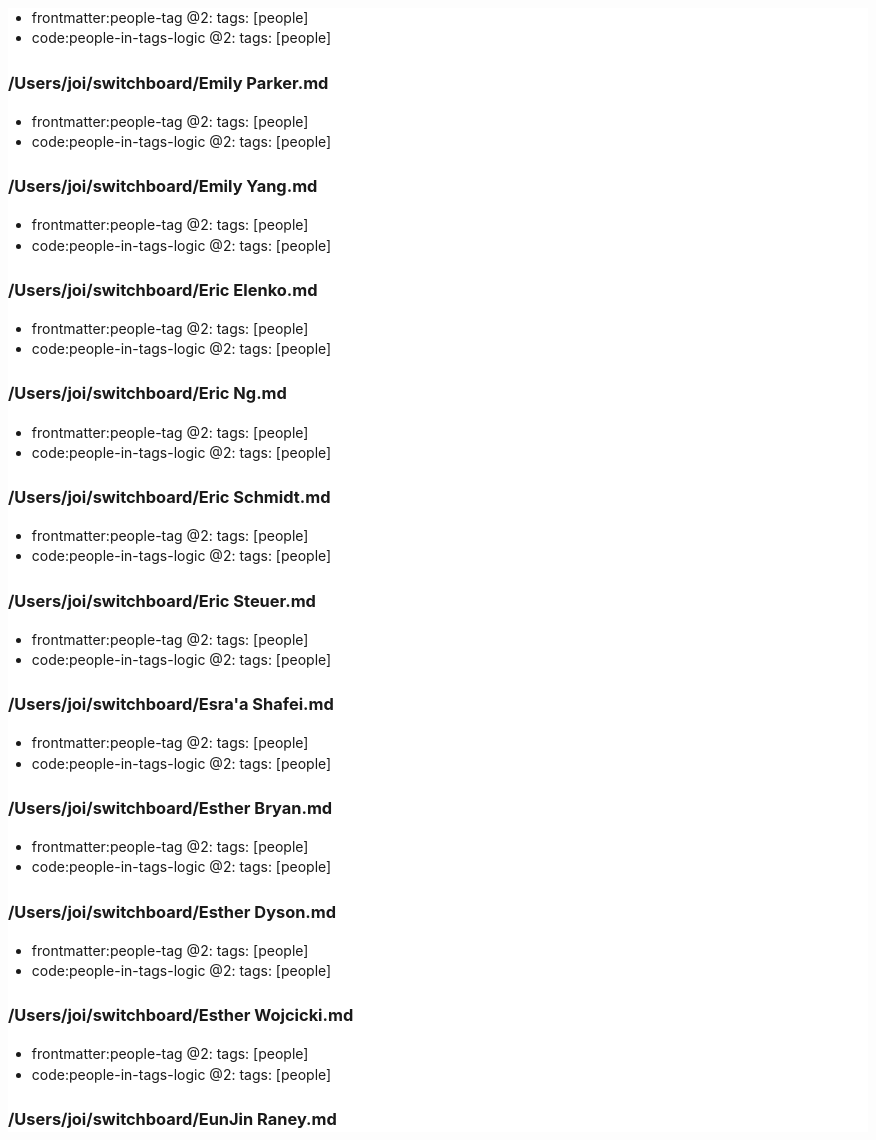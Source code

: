 - frontmatter:people-tag @2: tags: [people]
- code:people-in-tags-logic @2: tags: [people]

### /Users/joi/switchboard/Emily Parker.md

- frontmatter:people-tag @2: tags: [people]
- code:people-in-tags-logic @2: tags: [people]

### /Users/joi/switchboard/Emily Yang.md

- frontmatter:people-tag @2: tags: [people]
- code:people-in-tags-logic @2: tags: [people]

### /Users/joi/switchboard/Eric Elenko.md

- frontmatter:people-tag @2: tags: [people]
- code:people-in-tags-logic @2: tags: [people]

### /Users/joi/switchboard/Eric Ng.md

- frontmatter:people-tag @2: tags: [people]
- code:people-in-tags-logic @2: tags: [people]

### /Users/joi/switchboard/Eric Schmidt.md

- frontmatter:people-tag @2: tags: [people]
- code:people-in-tags-logic @2: tags: [people]

### /Users/joi/switchboard/Eric Steuer.md

- frontmatter:people-tag @2: tags: [people]
- code:people-in-tags-logic @2: tags: [people]

### /Users/joi/switchboard/Esra'a Shafei.md

- frontmatter:people-tag @2: tags: [people]
- code:people-in-tags-logic @2: tags: [people]

### /Users/joi/switchboard/Esther Bryan.md

- frontmatter:people-tag @2: tags: [people]
- code:people-in-tags-logic @2: tags: [people]

### /Users/joi/switchboard/Esther Dyson.md

- frontmatter:people-tag @2: tags: [people]
- code:people-in-tags-logic @2: tags: [people]

### /Users/joi/switchboard/Esther Wojcicki.md

- frontmatter:people-tag @2: tags: [people]
- code:people-in-tags-logic @2: tags: [people]

### /Users/joi/switchboard/EunJin Raney.md
